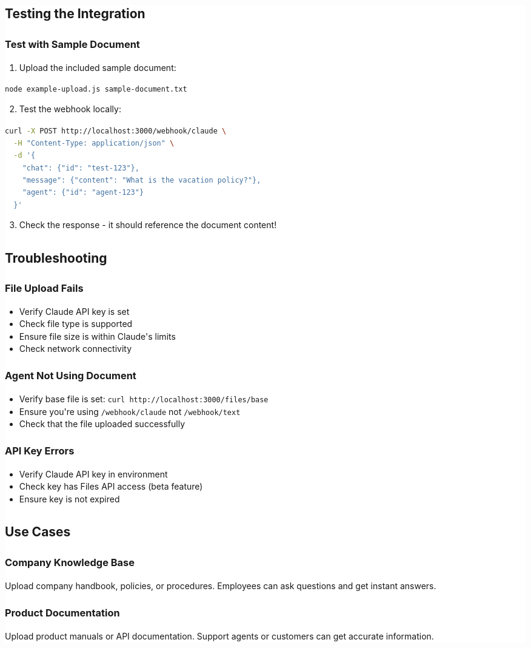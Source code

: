 ## Testing the Integration

### Test with Sample Document

1. Upload the included sample document:
```bash
node example-upload.js sample-document.txt
```

2. Test the webhook locally:
```bash
curl -X POST http://localhost:3000/webhook/claude \
  -H "Content-Type: application/json" \
  -d '{
    "chat": {"id": "test-123"},
    "message": {"content": "What is the vacation policy?"},
    "agent": {"id": "agent-123"}
  }'
```

3. Check the response - it should reference the document content!

## Troubleshooting

### File Upload Fails
- Verify Claude API key is set
- Check file type is supported
- Ensure file size is within Claude's limits
- Check network connectivity

### Agent Not Using Document
- Verify base file is set: `curl http://localhost:3000/files/base`
- Ensure you're using `/webhook/claude` not `/webhook/text`
- Check that the file uploaded successfully

### API Key Errors
- Verify Claude API key in environment
- Check key has Files API access (beta feature)
- Ensure key is not expired

## Use Cases

### Company Knowledge Base
Upload company handbook, policies, or procedures. Employees can ask questions and get instant answers.

### Product Documentation
Upload product manuals or API documentation. Support agents or customers can get accurate information.
